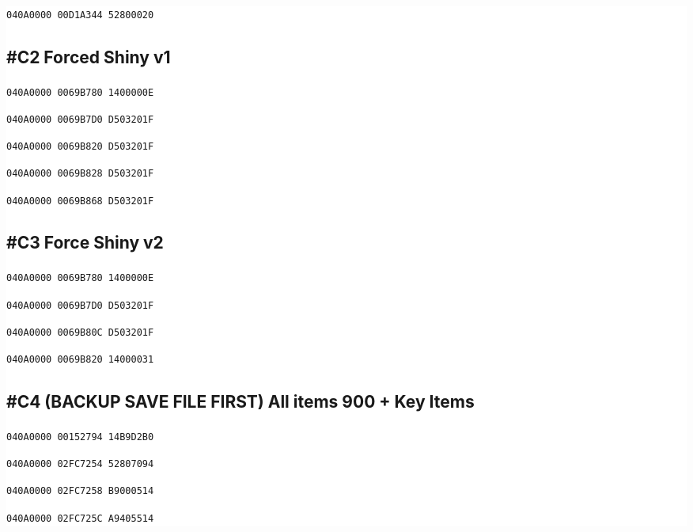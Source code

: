 ```
040A0000 00D1A344 52800020
```

## #C2 Forced Shiny v1

```
040A0000 0069B780 1400000E
```

```
040A0000 0069B7D0 D503201F
```

```
040A0000 0069B820 D503201F
```

```
040A0000 0069B828 D503201F
```

```
040A0000 0069B868 D503201F
```

## #C3 Force Shiny v2

```
040A0000 0069B780 1400000E
```

```
040A0000 0069B7D0 D503201F
```

```
040A0000 0069B80C D503201F
```

```
040A0000 0069B820 14000031
```

## #C4 (BACKUP SAVE FILE FIRST) All items 900 + Key Items

```
040A0000 00152794 14B9D2B0
```

```
040A0000 02FC7254 52807094
```

```
040A0000 02FC7258 B9000514
```

```
040A0000 02FC725C A9405514
```
